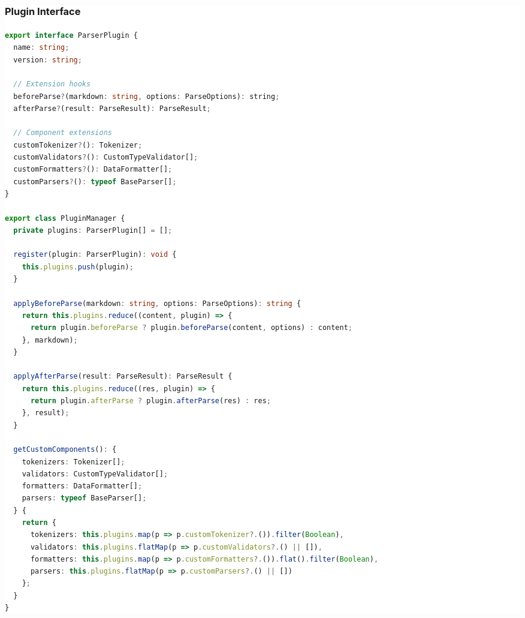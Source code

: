 ### Plugin Interface

```typescript
export interface ParserPlugin {
  name: string;
  version: string;
  
  // Extension hooks
  beforeParse?(markdown: string, options: ParseOptions): string;
  afterParse?(result: ParseResult): ParseResult;
  
  // Component extensions
  customTokenizer?(): Tokenizer;
  customValidators?(): CustomTypeValidator[];
  customFormatters?(): DataFormatter[];
  customParsers?(): typeof BaseParser[];
}

export class PluginManager {
  private plugins: ParserPlugin[] = [];
  
  register(plugin: ParserPlugin): void {
    this.plugins.push(plugin);
  }
  
  applyBeforeParse(markdown: string, options: ParseOptions): string {
    return this.plugins.reduce((content, plugin) => {
      return plugin.beforeParse ? plugin.beforeParse(content, options) : content;
    }, markdown);
  }
  
  applyAfterParse(result: ParseResult): ParseResult {
    return this.plugins.reduce((res, plugin) => {
      return plugin.afterParse ? plugin.afterParse(res) : res;
    }, result);
  }
  
  getCustomComponents(): {
    tokenizers: Tokenizer[];
    validators: CustomTypeValidator[];
    formatters: DataFormatter[];
    parsers: typeof BaseParser[];
  } {
    return {
      tokenizers: this.plugins.map(p => p.customTokenizer?.()).filter(Boolean),
      validators: this.plugins.flatMap(p => p.customValidators?.() || []),
      formatters: this.plugins.map(p => p.customFormatters?.()).flat().filter(Boolean),
      parsers: this.plugins.flatMap(p => p.customParsers?.() || [])
    };
  }
}
```
